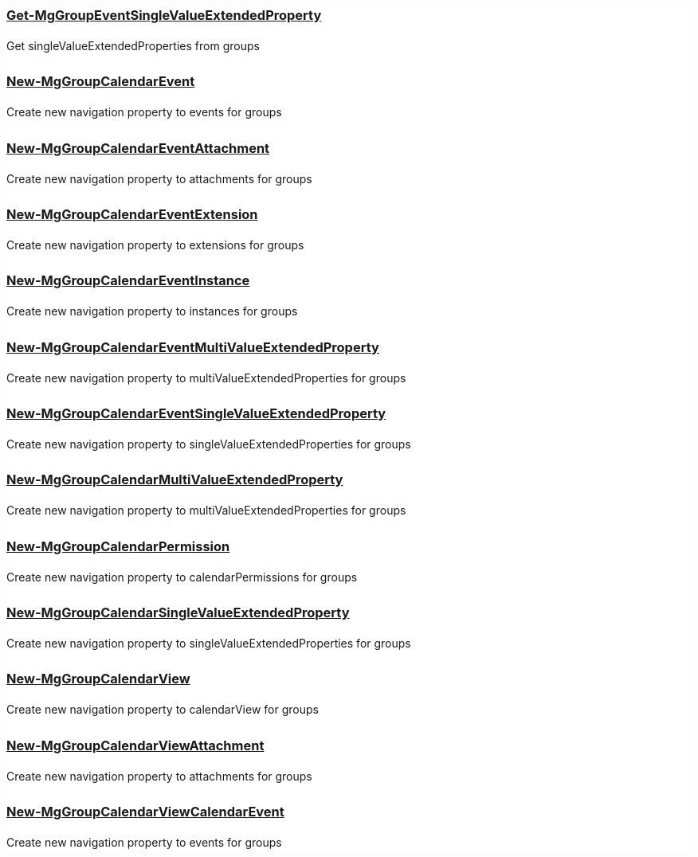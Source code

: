 ### [Get-MgGroupEventSingleValueExtendedProperty](Get-MgGroupEventSingleValueExtendedProperty.md)
Get singleValueExtendedProperties from groups

### [New-MgGroupCalendarEvent](New-MgGroupCalendarEvent.md)
Create new navigation property to events for groups

### [New-MgGroupCalendarEventAttachment](New-MgGroupCalendarEventAttachment.md)
Create new navigation property to attachments for groups

### [New-MgGroupCalendarEventExtension](New-MgGroupCalendarEventExtension.md)
Create new navigation property to extensions for groups

### [New-MgGroupCalendarEventInstance](New-MgGroupCalendarEventInstance.md)
Create new navigation property to instances for groups

### [New-MgGroupCalendarEventMultiValueExtendedProperty](New-MgGroupCalendarEventMultiValueExtendedProperty.md)
Create new navigation property to multiValueExtendedProperties for groups

### [New-MgGroupCalendarEventSingleValueExtendedProperty](New-MgGroupCalendarEventSingleValueExtendedProperty.md)
Create new navigation property to singleValueExtendedProperties for groups

### [New-MgGroupCalendarMultiValueExtendedProperty](New-MgGroupCalendarMultiValueExtendedProperty.md)
Create new navigation property to multiValueExtendedProperties for groups

### [New-MgGroupCalendarPermission](New-MgGroupCalendarPermission.md)
Create new navigation property to calendarPermissions for groups

### [New-MgGroupCalendarSingleValueExtendedProperty](New-MgGroupCalendarSingleValueExtendedProperty.md)
Create new navigation property to singleValueExtendedProperties for groups

### [New-MgGroupCalendarView](New-MgGroupCalendarView.md)
Create new navigation property to calendarView for groups

### [New-MgGroupCalendarViewAttachment](New-MgGroupCalendarViewAttachment.md)
Create new navigation property to attachments for groups

### [New-MgGroupCalendarViewCalendarEvent](New-MgGroupCalendarViewCalendarEvent.md)
Create new navigation property to events for groups
